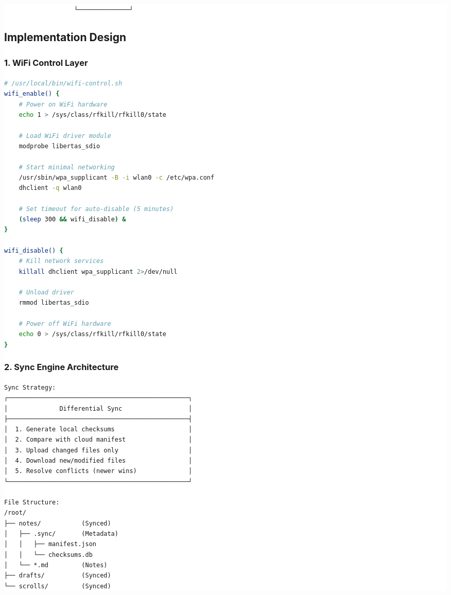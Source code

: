 ```text
                   └──────────────┘
```

## Implementation Design

### 1. WiFi Control Layer

```bash
# /usr/local/bin/wifi-control.sh
wifi_enable() {
    # Power on WiFi hardware
    echo 1 > /sys/class/rfkill/rfkill0/state
    
    # Load WiFi driver module
    modprobe libertas_sdio
    
    # Start minimal networking
    /usr/sbin/wpa_supplicant -B -i wlan0 -c /etc/wpa.conf
    dhclient -q wlan0
    
    # Set timeout for auto-disable (5 minutes)
    (sleep 300 && wifi_disable) &
}

wifi_disable() {
    # Kill network services
    killall dhclient wpa_supplicant 2>/dev/null
    
    # Unload driver
    rmmod libertas_sdio
    
    # Power off WiFi hardware
    echo 0 > /sys/class/rfkill/rfkill0/state
}
```

### 2. Sync Engine Architecture

```text
Sync Strategy:
┌─────────────────────────────────────────────────┐
│              Differential Sync                  │
├─────────────────────────────────────────────────┤
│  1. Generate local checksums                    │
│  2. Compare with cloud manifest                 │
│  3. Upload changed files only                   │
│  4. Download new/modified files                 │
│  5. Resolve conflicts (newer wins)              │
└─────────────────────────────────────────────────┘

File Structure:
/root/
├── notes/           (Synced)
│   ├── .sync/       (Metadata)
│   │   ├── manifest.json
│   │   └── checksums.db
│   └── *.md         (Notes)
├── drafts/          (Synced)
└── scrolls/         (Synced)
```
